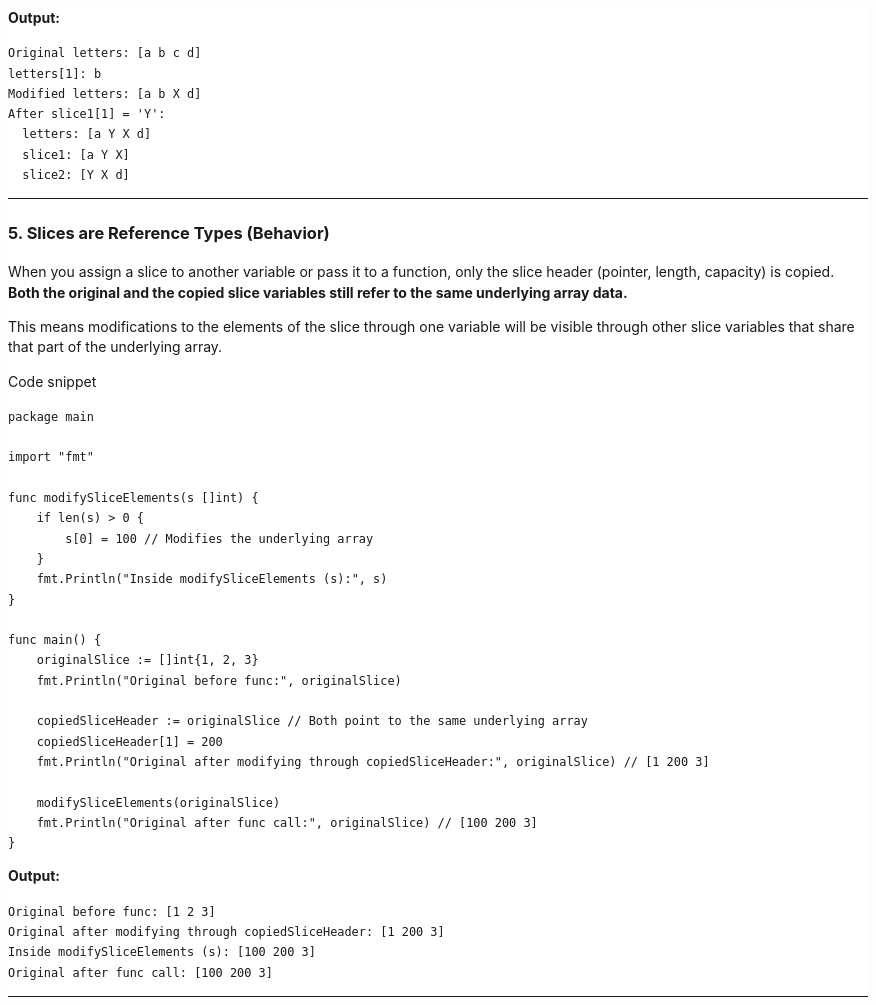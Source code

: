 **Output:**

```
Original letters: [a b c d]
letters[1]: b
Modified letters: [a b X d]
After slice1[1] = 'Y':
  letters: [a Y X d]
  slice1: [a Y X]
  slice2: [Y X d]
```

---

### 5. Slices are Reference Types (Behavior)

When you assign a slice to another variable or pass it to a function, only the slice header (pointer, length, capacity) is copied. **Both the original and the copied slice variables still refer to the same underlying array data.**

This means modifications to the elements of the slice through one variable will be visible through other slice variables that share that part of the underlying array.

Code snippet

```
package main

import "fmt"

func modifySliceElements(s []int) {
	if len(s) > 0 {
		s[0] = 100 // Modifies the underlying array
	}
	fmt.Println("Inside modifySliceElements (s):", s)
}

func main() {
	originalSlice := []int{1, 2, 3}
	fmt.Println("Original before func:", originalSlice)

	copiedSliceHeader := originalSlice // Both point to the same underlying array
	copiedSliceHeader[1] = 200
	fmt.Println("Original after modifying through copiedSliceHeader:", originalSlice) // [1 200 3]

	modifySliceElements(originalSlice)
	fmt.Println("Original after func call:", originalSlice) // [100 200 3]
}
```

**Output:**

```
Original before func: [1 2 3]
Original after modifying through copiedSliceHeader: [1 200 3]
Inside modifySliceElements (s): [100 200 3]
Original after func call: [100 200 3]
```

---